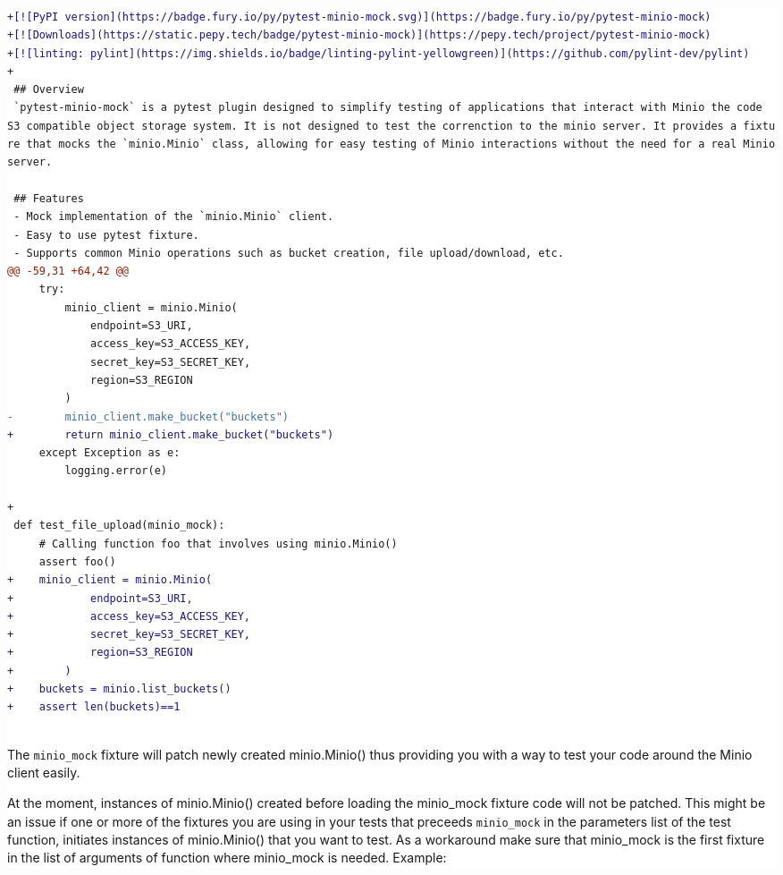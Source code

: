 ```diff
+[![PyPI version](https://badge.fury.io/py/pytest-minio-mock.svg)](https://badge.fury.io/py/pytest-minio-mock)
+[![Downloads](https://static.pepy.tech/badge/pytest-minio-mock)](https://pepy.tech/project/pytest-minio-mock)
+[![linting: pylint](https://img.shields.io/badge/linting-pylint-yellowgreen)](https://github.com/pylint-dev/pylint)
+
 ## Overview
 `pytest-minio-mock` is a pytest plugin designed to simplify testing of applications that interact with Minio the code  S3 compatible object storage system. It is not designed to test the correnction to the minio server. It provides a fixture that mocks the `minio.Minio` class, allowing for easy testing of Minio interactions without the need for a real Minio server.
 
 ## Features
 - Mock implementation of the `minio.Minio` client.
 - Easy to use pytest fixture.
 - Supports common Minio operations such as bucket creation, file upload/download, etc.
@@ -59,31 +64,42 @@
     try:
         minio_client = minio.Minio(
             endpoint=S3_URI,
             access_key=S3_ACCESS_KEY,
             secret_key=S3_SECRET_KEY,
             region=S3_REGION
         )
-        minio_client.make_bucket("buckets")
+        return minio_client.make_bucket("buckets")
     except Exception as e:
         logging.error(e)
 
+
 def test_file_upload(minio_mock):
     # Calling function foo that involves using minio.Minio()
     assert foo()
+    minio_client = minio.Minio(
+            endpoint=S3_URI,
+            access_key=S3_ACCESS_KEY,
+            secret_key=S3_SECRET_KEY,
+            region=S3_REGION
+        )
+    buckets = minio.list_buckets()
+    assert len(buckets)==1
 
 ```
 
 The `minio_mock` fixture will patch newly created minio.Minio() thus providing you with a way to test your code around the Minio client easily.
 
 At the moment, instances of minio.Minio() created before loading the minio_mock fixture code will not be patched. This might be an issue if one or more of the fixtures you are using in your tests that preceeds `minio_mock` in the parameters list of the test function, initiates instances of minio.Minio() that you want to test. As a workaround make sure that minio_mock is the first fixture in the list of arguments of function where minio_mock is needed. Example:
 